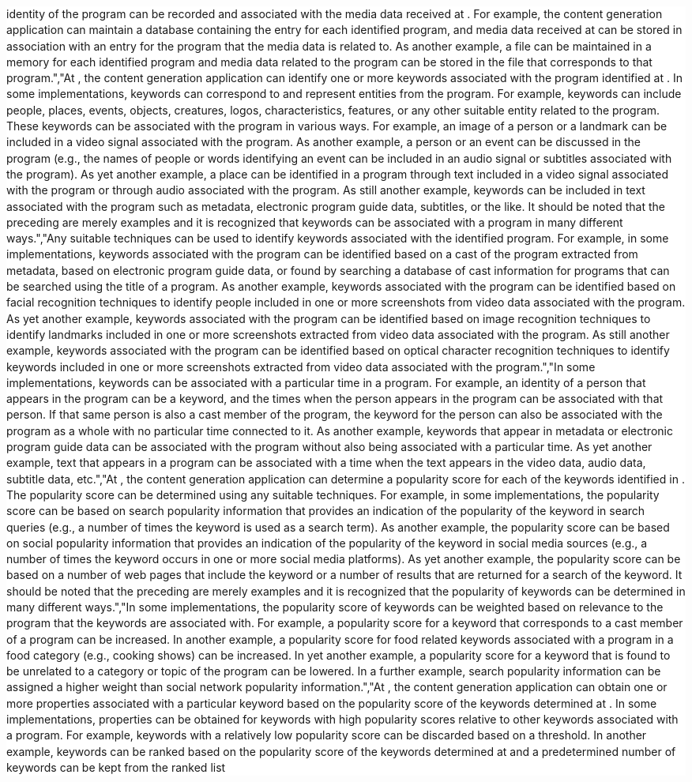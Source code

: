 identity of the program can be recorded and associated with the media data received at . For example, the content generation application can maintain a database containing the entry for each identified program, and media data received at  can be stored in association with an entry for the program that the media data is related to. As another example, a file can be maintained in a memory for each identified program and media data related to the program can be stored in the file that corresponds to that program.","At , the content generation application can identify one or more keywords associated with the program identified at . In some implementations, keywords can correspond to and represent entities from the program. For example, keywords can include people, places, events, objects, creatures, logos, characteristics, features, or any other suitable entity related to the program. These keywords can be associated with the program in various ways. For example, an image of a person or a landmark can be included in a video signal associated with the program. As another example, a person or an event can be discussed in the program (e.g., the names of people or words identifying an event can be included in an audio signal or subtitles associated with the program). As yet another example, a place can be identified in a program through text included in a video signal associated with the program or through audio associated with the program. As still another example, keywords can be included in text associated with the program such as metadata, electronic program guide data, subtitles, or the like. It should be noted that the preceding are merely examples and it is recognized that keywords can be associated with a program in many different ways.","Any suitable techniques can be used to identify keywords associated with the identified program. For example, in some implementations, keywords associated with the program can be identified based on a cast of the program extracted from metadata, based on electronic program guide data, or found by searching a database of cast information for programs that can be searched using the title of a program. As another example, keywords associated with the program can be identified based on facial recognition techniques to identify people included in one or more screenshots from video data associated with the program. As yet another example, keywords associated with the program can be identified based on image recognition techniques to identify landmarks included in one or more screenshots extracted from video data associated with the program. As still another example, keywords associated with the program can be identified based on optical character recognition techniques to identify keywords included in one or more screenshots extracted from video data associated with the program.","In some implementations, keywords can be associated with a particular time in a program. For example, an identity of a person that appears in the program can be a keyword, and the times when the person appears in the program can be associated with that person. If that same person is also a cast member of the program, the keyword for the person can also be associated with the program as a whole with no particular time connected to it. As another example, keywords that appear in metadata or electronic program guide data can be associated with the program without also being associated with a particular time. As yet another example, text that appears in a program can be associated with a time when the text appears in the video data, audio data, subtitle data, etc.","At , the content generation application can determine a popularity score for each of the keywords identified in . The popularity score can be determined using any suitable techniques. For example, in some implementations, the popularity score can be based on search popularity information that provides an indication of the popularity of the keyword in search queries (e.g., a number of times the keyword is used as a search term). As another example, the popularity score can be based on social popularity information that provides an indication of the popularity of the keyword in social media sources (e.g., a number of times the keyword occurs in one or more social media platforms). As yet another example, the popularity score can be based on a number of web pages that include the keyword or a number of results that are returned for a search of the keyword. It should be noted that the preceding are merely examples and it is recognized that the popularity of keywords can be determined in many different ways.","In some implementations, the popularity score of keywords can be weighted based on relevance to the program that the keywords are associated with. For example, a popularity score for a keyword that corresponds to a cast member of a program can be increased. In another example, a popularity score for food related keywords associated with a program in a food category (e.g., cooking shows) can be increased. In yet another example, a popularity score for a keyword that is found to be unrelated to a category or topic of the program can be lowered. In a further example, search popularity information can be assigned a higher weight than social network popularity information.","At , the content generation application can obtain one or more properties associated with a particular keyword based on the popularity score of the keywords determined at . In some implementations, properties can be obtained for keywords with high popularity scores relative to other keywords associated with a program. For example, keywords with a relatively low popularity score can be discarded based on a threshold. In another example, keywords can be ranked based on the popularity score of the keywords determined at  and a predetermined number of keywords can be kept from the ranked list